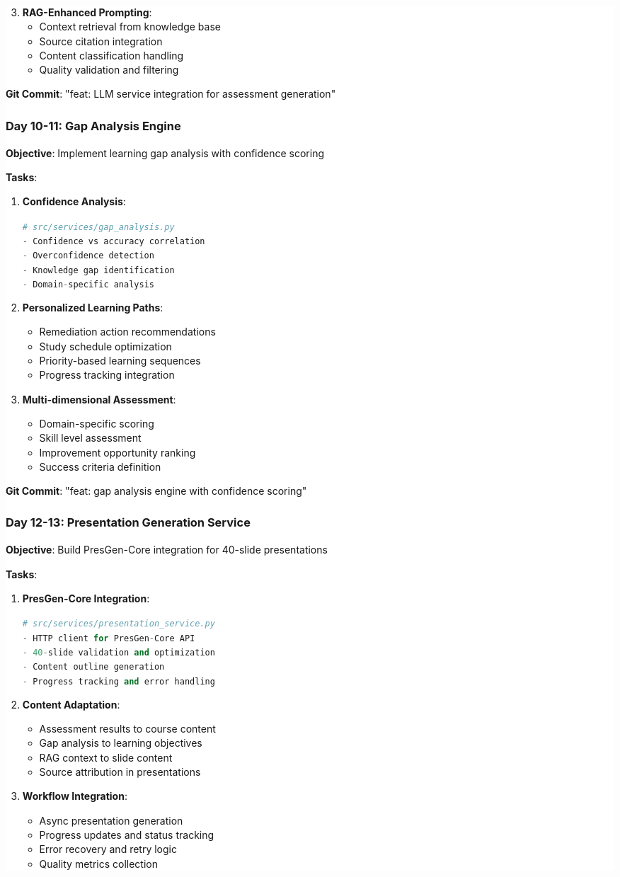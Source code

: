 3. **RAG-Enhanced Prompting**:
   - Context retrieval from knowledge base
   - Source citation integration
   - Content classification handling
   - Quality validation and filtering

**Git Commit**: "feat: LLM service integration for assessment generation"

### Day 10-11: Gap Analysis Engine
**Objective**: Implement learning gap analysis with confidence scoring

**Tasks**:
1. **Confidence Analysis**:
   ```python
   # src/services/gap_analysis.py
   - Confidence vs accuracy correlation
   - Overconfidence detection
   - Knowledge gap identification
   - Domain-specific analysis
   ```

2. **Personalized Learning Paths**:
   - Remediation action recommendations
   - Study schedule optimization
   - Priority-based learning sequences
   - Progress tracking integration

3. **Multi-dimensional Assessment**:
   - Domain-specific scoring
   - Skill level assessment
   - Improvement opportunity ranking
   - Success criteria definition

**Git Commit**: "feat: gap analysis engine with confidence scoring"

### Day 12-13: Presentation Generation Service
**Objective**: Build PresGen-Core integration for 40-slide presentations

**Tasks**:
1. **PresGen-Core Integration**:
   ```python
   # src/services/presentation_service.py
   - HTTP client for PresGen-Core API
   - 40-slide validation and optimization
   - Content outline generation
   - Progress tracking and error handling
   ```

2. **Content Adaptation**:
   - Assessment results to course content
   - Gap analysis to learning objectives
   - RAG context to slide content
   - Source attribution in presentations

3. **Workflow Integration**:
   - Async presentation generation
   - Progress updates and status tracking
   - Error recovery and retry logic
   - Quality metrics collection
